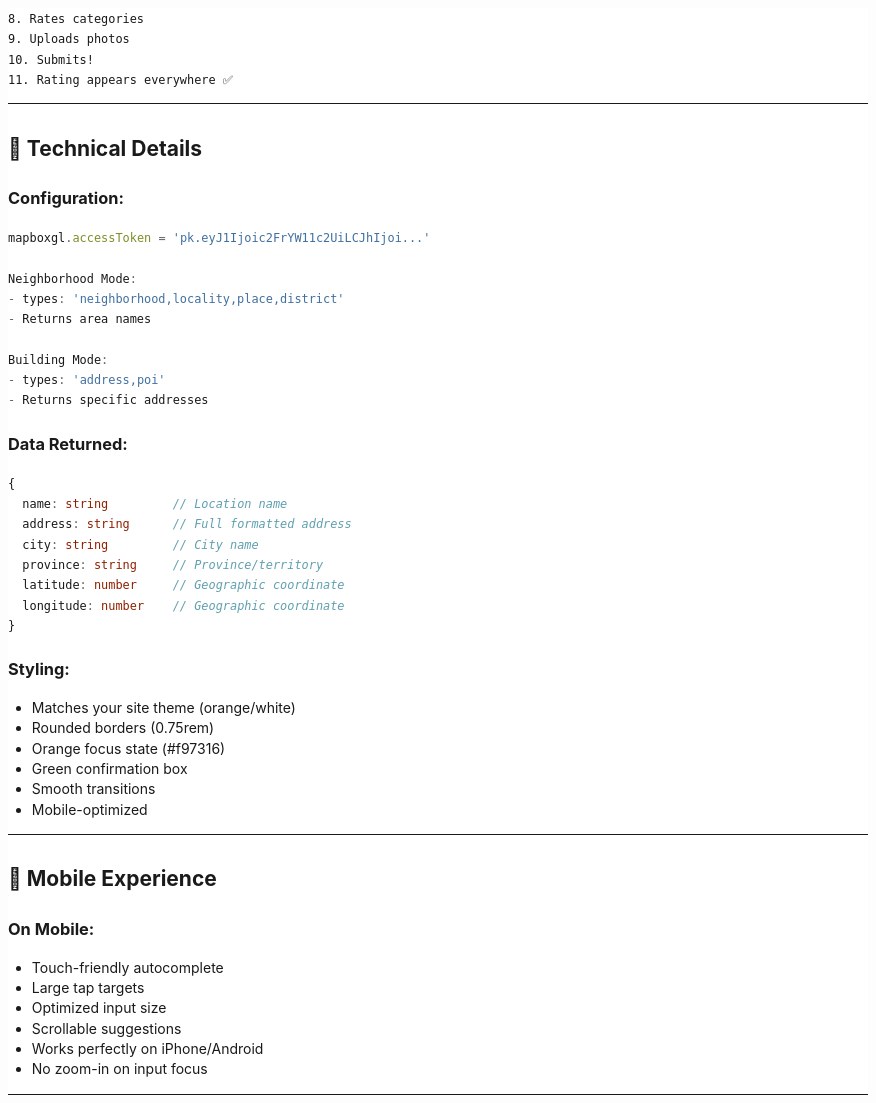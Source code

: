 ```
8. Rates categories
9. Uploads photos
10. Submits!
11. Rating appears everywhere ✅
```

---

## 🔧 Technical Details

### Configuration:
```typescript
mapboxgl.accessToken = 'pk.eyJ1Ijoic2FrYW11c2UiLCJhIjoi...'

Neighborhood Mode:
- types: 'neighborhood,locality,place,district'
- Returns area names

Building Mode:
- types: 'address,poi'
- Returns specific addresses
```

### Data Returned:
```typescript
{
  name: string         // Location name
  address: string      // Full formatted address
  city: string         // City name
  province: string     // Province/territory
  latitude: number     // Geographic coordinate
  longitude: number    // Geographic coordinate
}
```

### Styling:
- Matches your site theme (orange/white)
- Rounded borders (0.75rem)
- Orange focus state (#f97316)
- Green confirmation box
- Smooth transitions
- Mobile-optimized

---

## 📱 Mobile Experience

### On Mobile:
- Touch-friendly autocomplete
- Large tap targets
- Optimized input size
- Scrollable suggestions
- Works perfectly on iPhone/Android
- No zoom-in on input focus

---